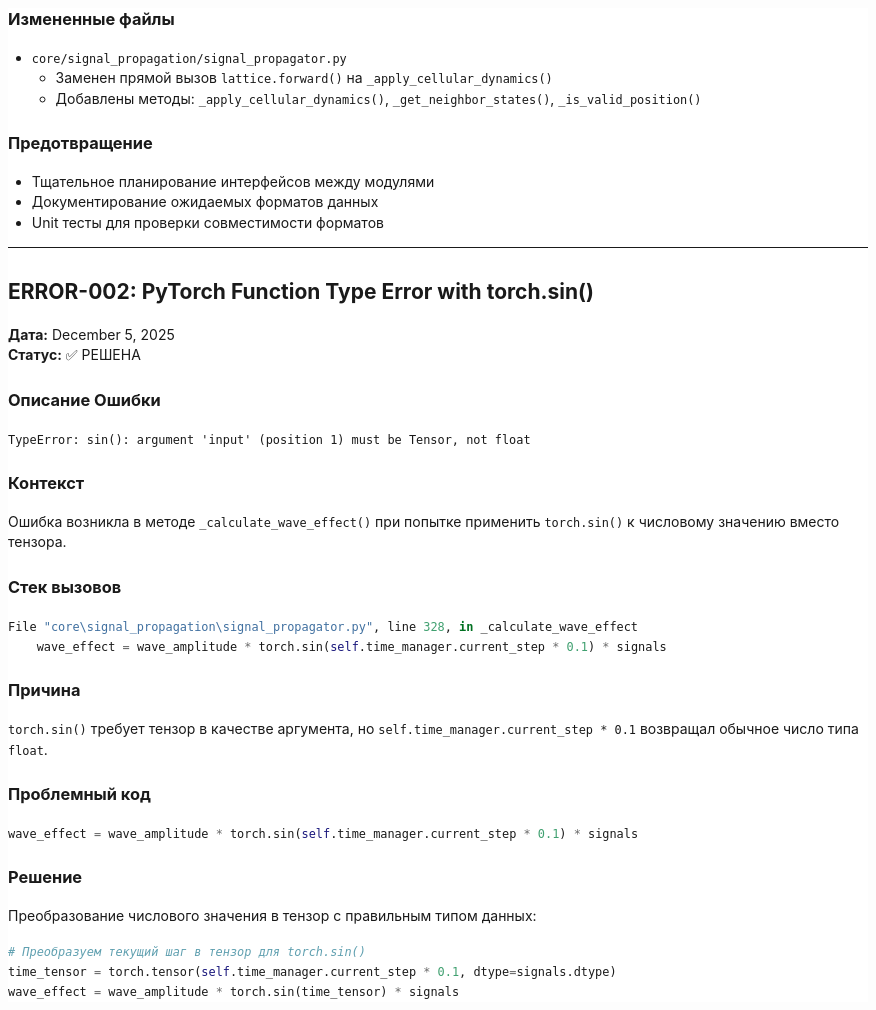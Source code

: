 ### Измененные файлы

- `core/signal_propagation/signal_propagator.py`
  - Заменен прямой вызов `lattice.forward()` на `_apply_cellular_dynamics()`
  - Добавлены методы: `_apply_cellular_dynamics()`, `_get_neighbor_states()`, `_is_valid_position()`

### Предотвращение

- Тщательное планирование интерфейсов между модулями
- Документирование ожидаемых форматов данных
- Unit тесты для проверки совместимости форматов

---

## ERROR-002: PyTorch Function Type Error with torch.sin()

**Дата:** December 5, 2025  
**Статус:** ✅ РЕШЕНА

### Описание Ошибки

```
TypeError: sin(): argument 'input' (position 1) must be Tensor, not float
```

### Контекст

Ошибка возникла в методе `_calculate_wave_effect()` при попытке применить `torch.sin()` к числовому значению вместо тензора.

### Стек вызовов

```python
File "core\signal_propagation\signal_propagator.py", line 328, in _calculate_wave_effect
    wave_effect = wave_amplitude * torch.sin(self.time_manager.current_step * 0.1) * signals
```

### Причина

`torch.sin()` требует тензор в качестве аргумента, но `self.time_manager.current_step * 0.1` возвращал обычное число типа `float`.

### Проблемный код

```python
wave_effect = wave_amplitude * torch.sin(self.time_manager.current_step * 0.1) * signals
```

### Решение

Преобразование числового значения в тензор с правильным типом данных:

```python
# Преобразуем текущий шаг в тензор для torch.sin()
time_tensor = torch.tensor(self.time_manager.current_step * 0.1, dtype=signals.dtype)
wave_effect = wave_amplitude * torch.sin(time_tensor) * signals
```
